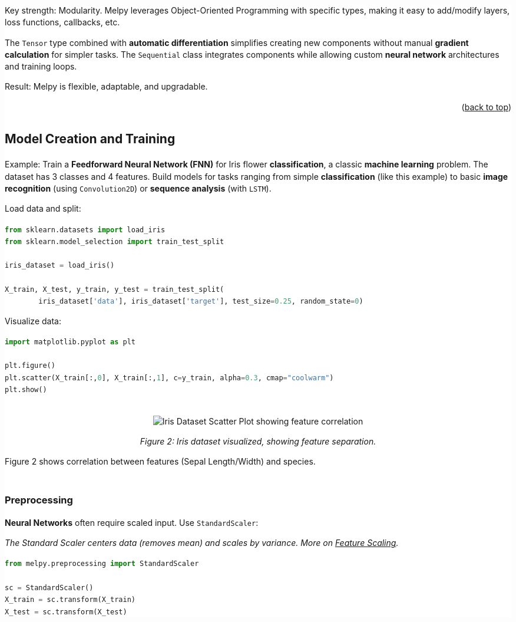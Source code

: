 Key strength: Modularity. Melpy leverages Object-Oriented Programming with specific types, making it easy to add/modify layers, loss functions, callbacks, etc.

The `Tensor` type combined with **automatic differentiation** simplifies creating new components without manual **gradient calculation** for simpler tasks. The `Sequential` class integrates components while allowing custom **neural network** architectures and training loops. 

Result: Melpy is flexible, adaptable, and upgradable.

<p align="right">(<a href="#readme-top">back to top</a>)</p>

## Model Creation and Training

Example: Train a **Feedforward Neural Network (FNN)** for Iris flower **classification**, a classic **machine learning** problem. The dataset has 3 classes and 4 features. Build models for tasks ranging from simple **classification** (like this example) to basic **image recognition** (using `Convolution2D`) or **sequence analysis** (with `LSTM`).

Load data and split:
```python
from sklearn.datasets import load_iris
from sklearn.model_selection import train_test_split

iris_dataset = load_iris()

X_train, X_test, y_train, y_test = train_test_split(
        iris_dataset['data'], iris_dataset['target'], test_size=0.25, random_state=0)
```
Visualize data:
```python
import matplotlib.pyplot as plt

plt.figure()
plt.scatter(X_train[:,0], X_train[:,1], c=y_train, alpha=0.3, cmap="coolwarm")
plt.show()
```
<br>
<div align="center">
 <img src="images/iris.png" alt="Iris Dataset Scatter Plot showing feature correlation" width="auto" height="auto">
 <p >
  <em>Figure 2: Iris dataset visualized, showing feature separation.</em>
 </p>
</div>

Figure 2 shows correlation between features (Sepal Length/Width) and species.
<br>
<br>

### Preprocessing

**Neural Networks** often require scaled input. Use `StandardScaler`:

*The Standard Scaler centers data (removes mean) and scales by variance. More on [Feature Scaling](https://en.wikipedia.org/wiki/Feature_scaling).*
```python
from melpy.preprocessing import StandardScaler

sc = StandardScaler()
X_train = sc.transform(X_train)
X_test = sc.transform(X_test)
```


[contributors-shield]: https://img.shields.io/github/contributors/lennymalard/melpy-project.svg?style=for-the-badge
[contributors-url]: https://github.com/lennymalard/melpy-project/graphs/contributors
[forks-shield]: https://img.shields.io/github/forks/lennymalard/melpy-project.svg?style=for-the-badge
[forks-url]: https://github.com/lennymalard/melpy-project/network/members
[stars-shield]: https://img.shields.io/github/stars/lennymalard/melpy-project.svg?style=for-the-badge
[stars-url]: https://github.com/lennymalard/melpy-project/stargazers
[issues-shield]: https://img.shields.io/github/issues/lennymalard/melpy-project.svg?style=for-the-badge
[issues-url]: https://github.com/lennymalard/melpy-project/issues/
[license-shield]: https://img.shields.io/github/license/lennymalard/melpy-project.svg?style=for-the-badge
[license-url]: https://github.com/lennymalard/melpy-project/blob/main/LICENSE
[linkedin-shield]: https://img.shields.io/badge/-LinkedIn-black.svg?style=for-the-badge&logo=linkedin&colorB=555
[linkedin-url]: https://www.linkedin.com/in/lennymalard
[product-screenshot]: images/screenshot.png
[Numpy-url]: https://numpy.org/
[Matplotlib-url]: https://matplotlib.org
[Matplotlib.org]: https://img.shields.io/badge/matplotlib-orange?style=for-the-badge&labelColor=blue&color=blue&link=https%3A%2F%2Fmatplotlib.org%2F
[tqdm-url]: https://tqdm.github.io
[tqdm.github.io]: https://img.shields.io/badge/tqdm-orange?style=for-the-badge&labelColor=blue&color=blue&link=https%3A%2F%2Ftqdm.github.io%2F
[h5py-url]: https://docs.h5py.org/en/stable/
[docs.h5py.org]: https://img.shields.io/badge/H5PY-blue?style=for-the-badge&color=blue